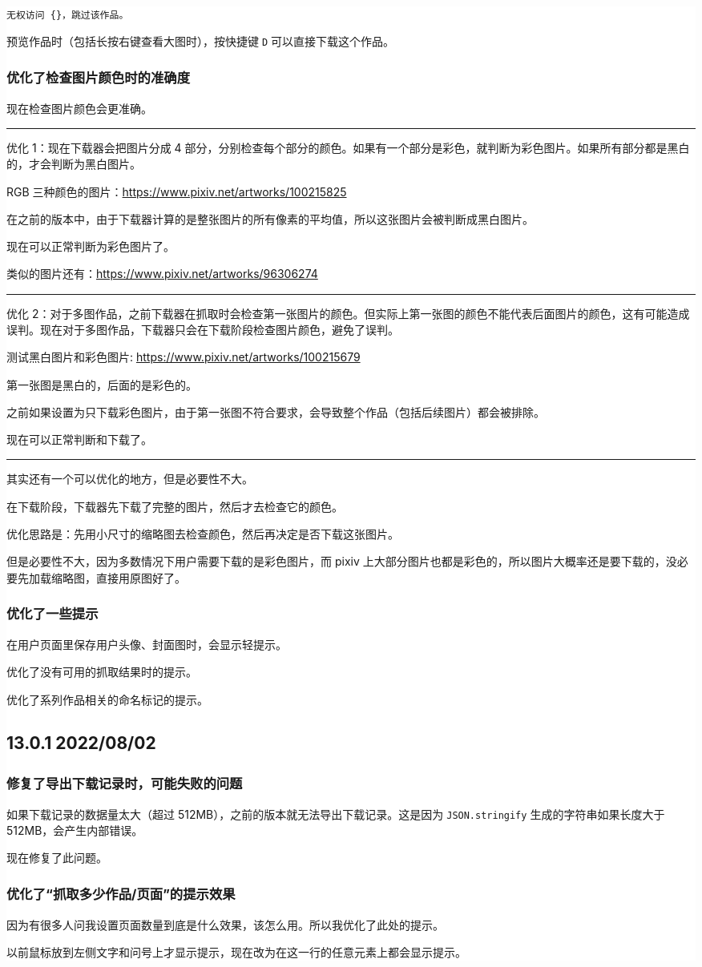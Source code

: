 ```无权访问 {}，跳过该作品。```

预览作品时（包括长按右键查看大图时），按快捷键 `D` 可以直接下载这个作品。

### 优化了检查图片颜色时的准确度

现在检查图片颜色会更准确。

---------

优化 1：现在下载器会把图片分成 4 部分，分别检查每个部分的颜色。如果有一个部分是彩色，就判断为彩色图片。如果所有部分都是黑白的，才会判断为黑白图片。

RGB 三种颜色的图片：https://www.pixiv.net/artworks/100215825

在之前的版本中，由于下载器计算的是整张图片的所有像素的平均值，所以这张图片会被判断成黑白图片。

现在可以正常判断为彩色图片了。

类似的图片还有：https://www.pixiv.net/artworks/96306274 

-----------

优化 2：对于多图作品，之前下载器在抓取时会检查第一张图片的颜色。但实际上第一张图的颜色不能代表后面图片的颜色，这有可能造成误判。现在对于多图作品，下载器只会在下载阶段检查图片颜色，避免了误判。

测试黑白图片和彩色图片: https://www.pixiv.net/artworks/100215679

第一张图是黑白的，后面的是彩色的。

之前如果设置为只下载彩色图片，由于第一张图不符合要求，会导致整个作品（包括后续图片）都会被排除。

现在可以正常判断和下载了。

-----------

其实还有一个可以优化的地方，但是必要性不大。

在下载阶段，下载器先下载了完整的图片，然后才去检查它的颜色。

优化思路是：先用小尺寸的缩略图去检查颜色，然后再决定是否下载这张图片。

但是必要性不大，因为多数情况下用户需要下载的是彩色图片，而 pixiv 上大部分图片也都是彩色的，所以图片大概率还是要下载的，没必要先加载缩略图，直接用原图好了。

### 优化了一些提示

在用户页面里保存用户头像、封面图时，会显示轻提示。

优化了没有可用的抓取结果时的提示。

优化了系列作品相关的命名标记的提示。

## 13.0.1 2022/08/02

### 修复了导出下载记录时，可能失败的问题

如果下载记录的数据量太大（超过 512MB），之前的版本就无法导出下载记录。这是因为 `JSON.stringify` 生成的字符串如果长度大于 512MB，会产生内部错误。

现在修复了此问题。

### 优化了“抓取多少作品/页面”的提示效果

因为有很多人问我设置页面数量到底是什么效果，该怎么用。所以我优化了此处的提示。

以前鼠标放到左侧文字和问号上才显示提示，现在改为在这一行的任意元素上都会显示提示。

```